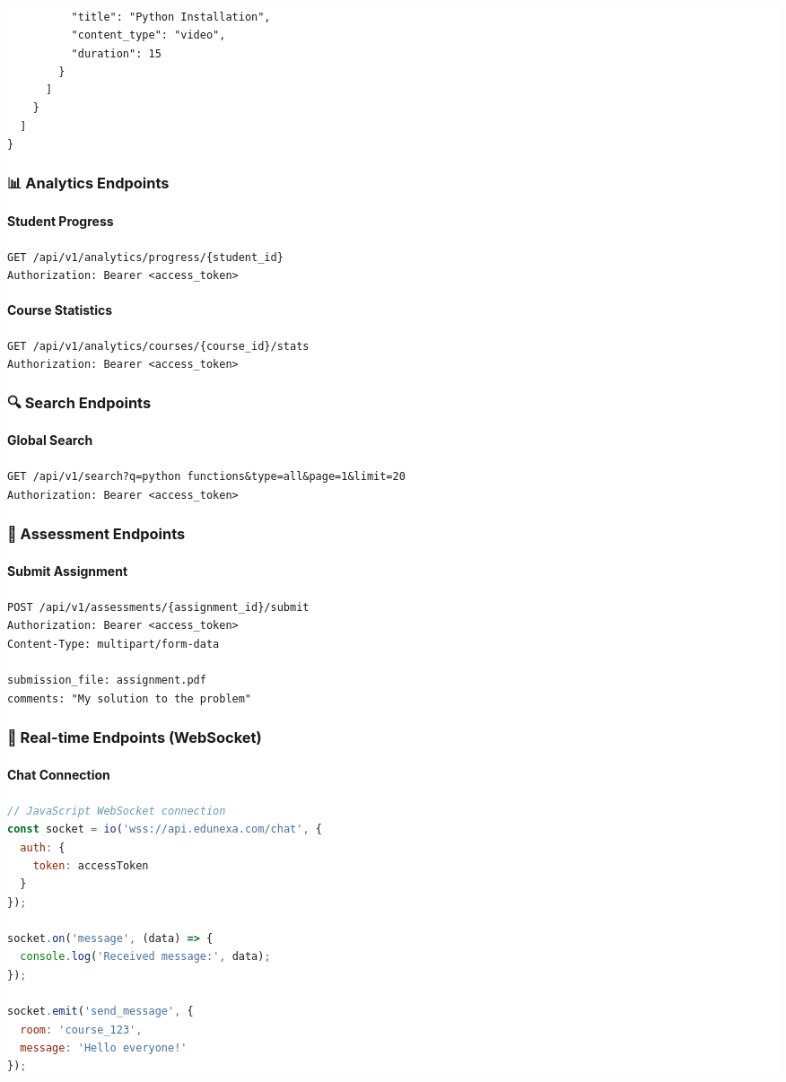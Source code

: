 ```http
          "title": "Python Installation",
          "content_type": "video",
          "duration": 15
        }
      ]
    }
  ]
}
```

### 📊 Analytics Endpoints

#### Student Progress
```http
GET /api/v1/analytics/progress/{student_id}
Authorization: Bearer <access_token>
```

#### Course Statistics
```http
GET /api/v1/analytics/courses/{course_id}/stats
Authorization: Bearer <access_token>
```

### 🔍 Search Endpoints

#### Global Search
```http
GET /api/v1/search?q=python functions&type=all&page=1&limit=20
Authorization: Bearer <access_token>
```

### 📝 Assessment Endpoints

#### Submit Assignment
```http
POST /api/v1/assessments/{assignment_id}/submit
Authorization: Bearer <access_token>
Content-Type: multipart/form-data

submission_file: assignment.pdf
comments: "My solution to the problem"
```

### 🔄 Real-time Endpoints (WebSocket)

#### Chat Connection
```javascript
// JavaScript WebSocket connection
const socket = io('wss://api.edunexa.com/chat', {
  auth: {
    token: accessToken
  }
});

socket.on('message', (data) => {
  console.log('Received message:', data);
});

socket.emit('send_message', {
  room: 'course_123',
  message: 'Hello everyone!'
});
```
